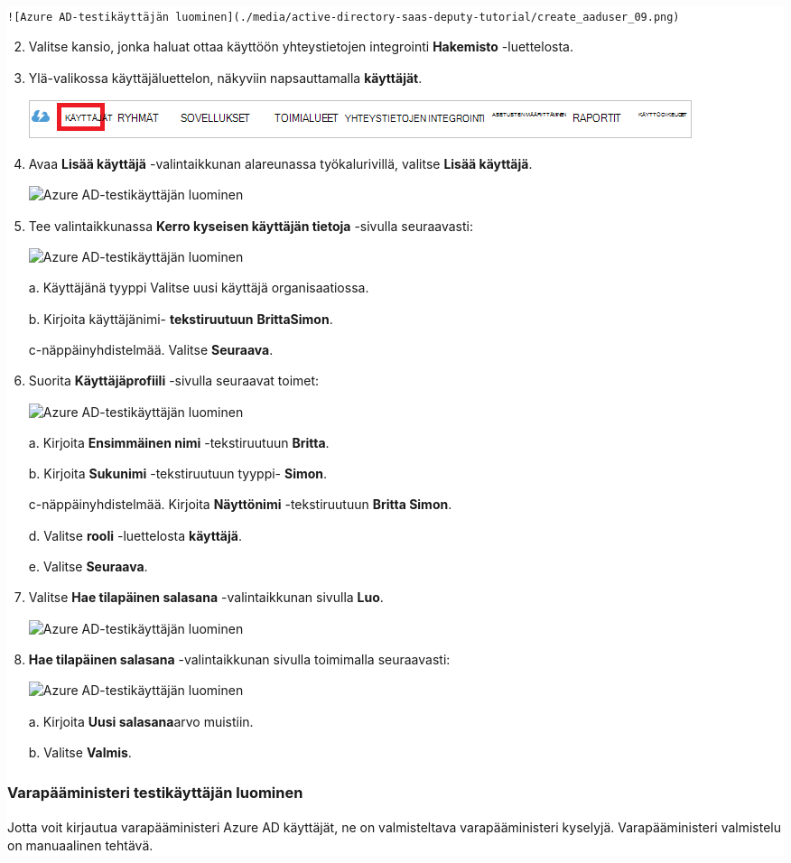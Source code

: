     ![Azure AD-testikäyttäjän luominen](./media/active-directory-saas-deputy-tutorial/create_aaduser_09.png)

2. Valitse kansio, jonka haluat ottaa käyttöön yhteystietojen integrointi **Hakemisto** -luettelosta.

3. Ylä-valikossa käyttäjäluettelon, näkyviin napsauttamalla **käyttäjät**.
    
    ![Azure AD-testikäyttäjän luominen](./media/active-directory-saas-deputy-tutorial/create_aaduser_03.png)

4. Avaa **Lisää käyttäjä** -valintaikkunan alareunassa työkalurivillä, valitse **Lisää käyttäjä**.

    ![Azure AD-testikäyttäjän luominen](./media/active-directory-saas-deputy-tutorial/create_aaduser_04.png)

5. Tee valintaikkunassa **Kerro kyseisen käyttäjän tietoja** -sivulla seuraavasti:

    ![Azure AD-testikäyttäjän luominen](./media/active-directory-saas-deputy-tutorial/create_aaduser_05.png)

    a. Käyttäjänä tyyppi Valitse uusi käyttäjä organisaatiossa.

    b. Kirjoita käyttäjänimi- **tekstiruutuun** **BrittaSimon**.

    c-näppäinyhdistelmää. Valitse **Seuraava**.

6.  Suorita **Käyttäjäprofiili** -sivulla seuraavat toimet:
    
    ![Azure AD-testikäyttäjän luominen](./media/active-directory-saas-deputy-tutorial/create_aaduser_06.png)

    a. Kirjoita **Ensimmäinen nimi** -tekstiruutuun **Britta**.  

    b. Kirjoita **Sukunimi** -tekstiruutuun tyyppi- **Simon**.

    c-näppäinyhdistelmää. Kirjoita **Näyttönimi** -tekstiruutuun **Britta Simon**.

    d. Valitse **rooli** -luettelosta **käyttäjä**.

    e. Valitse **Seuraava**.

7. Valitse **Hae tilapäinen salasana** -valintaikkunan sivulla **Luo**.
    
    ![Azure AD-testikäyttäjän luominen](./media/active-directory-saas-deputy-tutorial/create_aaduser_07.png)

8. **Hae tilapäinen salasana** -valintaikkunan sivulla toimimalla seuraavasti:
    
    ![Azure AD-testikäyttäjän luominen](./media/active-directory-saas-deputy-tutorial/create_aaduser_08.png)

    a. Kirjoita **Uusi salasana**arvo muistiin.

    b. Valitse **Valmis**.   



### <a name="creating-a-deputy-test-user"></a>Varapääministeri testikäyttäjän luominen

Jotta voit kirjautua varapääministeri Azure AD käyttäjät, ne on valmisteltava varapääministeri kyselyjä. Varapääministeri valmistelu on manuaalinen tehtävä.
